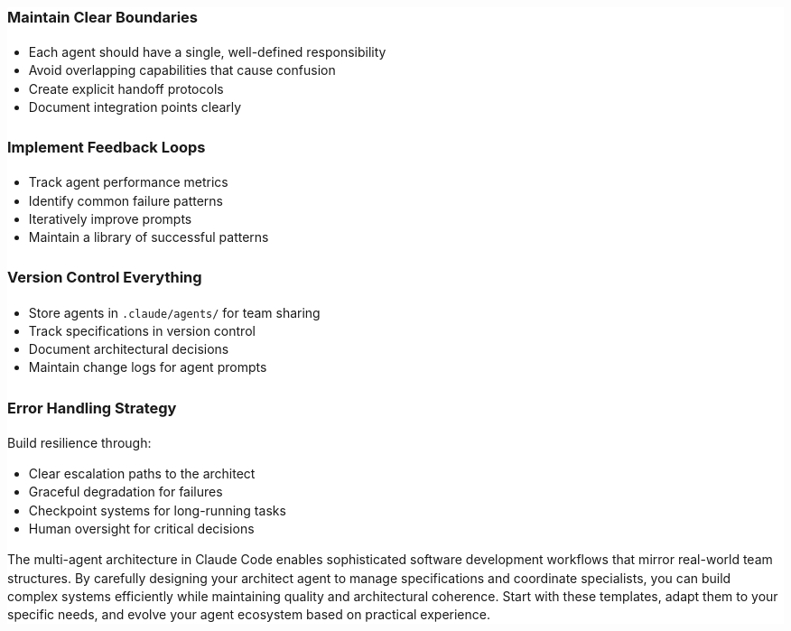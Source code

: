 ### Maintain Clear Boundaries

- Each agent should have a single, well-defined responsibility
- Avoid overlapping capabilities that cause confusion
- Create explicit handoff protocols
- Document integration points clearly

### Implement Feedback Loops

- Track agent performance metrics
- Identify common failure patterns
- Iteratively improve prompts
- Maintain a library of successful patterns

### Version Control Everything

- Store agents in `.claude/agents/` for team sharing
- Track specifications in version control
- Document architectural decisions
- Maintain change logs for agent prompts

### Error Handling Strategy

Build resilience through:

- Clear escalation paths to the architect
- Graceful degradation for failures
- Checkpoint systems for long-running tasks
- Human oversight for critical decisions

The multi-agent architecture in Claude Code enables sophisticated software development workflows that mirror real-world team structures. By carefully designing your architect agent to manage specifications and coordinate specialists, you can build complex systems efficiently while maintaining quality and architectural coherence. Start with these templates, adapt them to your specific needs, and evolve your agent ecosystem based on practical experience.
